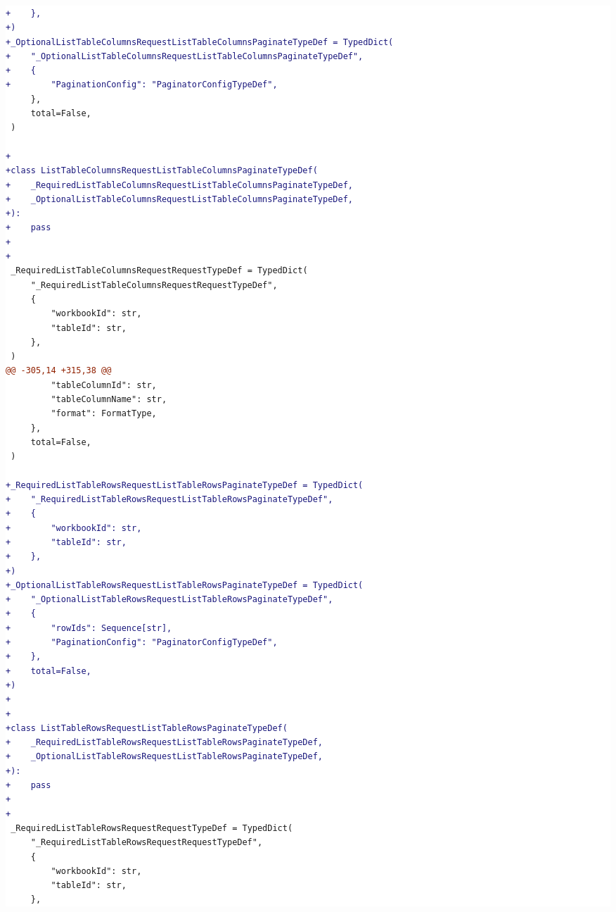 ```diff
+    },
+)
+_OptionalListTableColumnsRequestListTableColumnsPaginateTypeDef = TypedDict(
+    "_OptionalListTableColumnsRequestListTableColumnsPaginateTypeDef",
+    {
+        "PaginationConfig": "PaginatorConfigTypeDef",
     },
     total=False,
 )
 
+
+class ListTableColumnsRequestListTableColumnsPaginateTypeDef(
+    _RequiredListTableColumnsRequestListTableColumnsPaginateTypeDef,
+    _OptionalListTableColumnsRequestListTableColumnsPaginateTypeDef,
+):
+    pass
+
+
 _RequiredListTableColumnsRequestRequestTypeDef = TypedDict(
     "_RequiredListTableColumnsRequestRequestTypeDef",
     {
         "workbookId": str,
         "tableId": str,
     },
 )
@@ -305,14 +315,38 @@
         "tableColumnId": str,
         "tableColumnName": str,
         "format": FormatType,
     },
     total=False,
 )
 
+_RequiredListTableRowsRequestListTableRowsPaginateTypeDef = TypedDict(
+    "_RequiredListTableRowsRequestListTableRowsPaginateTypeDef",
+    {
+        "workbookId": str,
+        "tableId": str,
+    },
+)
+_OptionalListTableRowsRequestListTableRowsPaginateTypeDef = TypedDict(
+    "_OptionalListTableRowsRequestListTableRowsPaginateTypeDef",
+    {
+        "rowIds": Sequence[str],
+        "PaginationConfig": "PaginatorConfigTypeDef",
+    },
+    total=False,
+)
+
+
+class ListTableRowsRequestListTableRowsPaginateTypeDef(
+    _RequiredListTableRowsRequestListTableRowsPaginateTypeDef,
+    _OptionalListTableRowsRequestListTableRowsPaginateTypeDef,
+):
+    pass
+
+
 _RequiredListTableRowsRequestRequestTypeDef = TypedDict(
     "_RequiredListTableRowsRequestRequestTypeDef",
     {
         "workbookId": str,
         "tableId": str,
     },
```